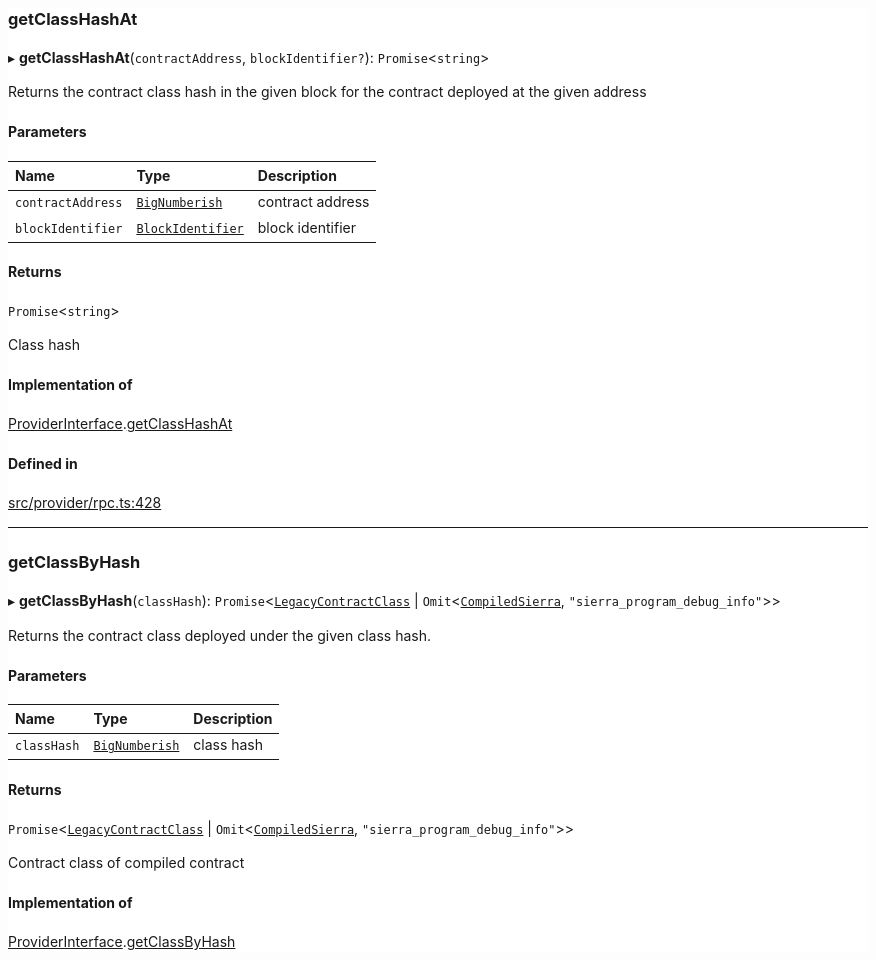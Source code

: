 ### getClassHashAt

▸ **getClassHashAt**(`contractAddress`, `blockIdentifier?`): `Promise`<`string`\>

Returns the contract class hash in the given block for the contract deployed at the given address

#### Parameters

| Name              | Type                                                        | Description      |
| :---------------- | :---------------------------------------------------------- | :--------------- |
| `contractAddress` | [`BigNumberish`](../namespaces/types.md#bignumberish)       | contract address |
| `blockIdentifier` | [`BlockIdentifier`](../namespaces/types.md#blockidentifier) | block identifier |

#### Returns

`Promise`<`string`\>

Class hash

#### Implementation of

[ProviderInterface](ProviderInterface.md).[getClassHashAt](ProviderInterface.md#getclasshashat)

#### Defined in

[src/provider/rpc.ts:428](https://github.com/starknet-io/starknet.js/blob/v5.29.0/src/provider/rpc.ts#L428)

---

### getClassByHash

▸ **getClassByHash**(`classHash`): `Promise`<[`LegacyContractClass`](../namespaces/types.md#legacycontractclass) \| `Omit`<[`CompiledSierra`](../namespaces/types.md#compiledsierra), `"sierra_program_debug_info"`\>\>

Returns the contract class deployed under the given class hash.

#### Parameters

| Name        | Type                                                  | Description |
| :---------- | :---------------------------------------------------- | :---------- |
| `classHash` | [`BigNumberish`](../namespaces/types.md#bignumberish) | class hash  |

#### Returns

`Promise`<[`LegacyContractClass`](../namespaces/types.md#legacycontractclass) \| `Omit`<[`CompiledSierra`](../namespaces/types.md#compiledsierra), `"sierra_program_debug_info"`\>\>

Contract class of compiled contract

#### Implementation of

[ProviderInterface](ProviderInterface.md).[getClassByHash](ProviderInterface.md#getclassbyhash)

